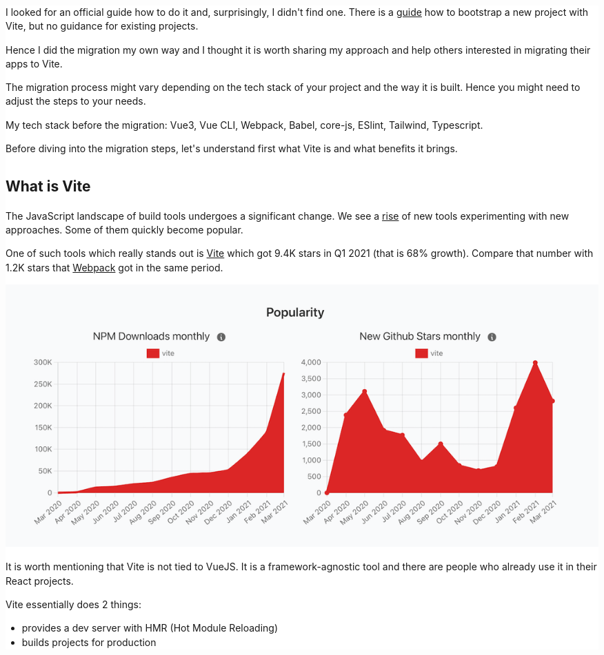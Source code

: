 I looked for an official guide how to do it and, surprisingly, I didn't find one. There is a [guide](https://vitejs.dev/guide/) how to bootstrap a new project with Vite, but no guidance for existing projects.

Hence I did the migration my own way and I thought it is worth sharing my approach and help others interested in migrating their apps to Vite.

The migration process might vary depending on the tech stack of your project and the way it is built. Hence you might need to adjust the steps to your needs.

My tech stack before the migration: Vue3, Vue CLI, Webpack, Babel, core-js, ESlint, Tailwind, Typescript.

Before diving into the migration steps, let's understand first what Vite is and what benefits it brings.

## What is Vite

The JavaScript landscape of build tools undergoes a significant change. We see a [rise](https://moiva.io/blog/2021-q1-report-js-build-tools-bundlers) of new tools experimenting with new approaches. Some of them quickly become popular.

One of such tools which really stands out is [Vite](https://github.com/vitejs/vite) which got 9.4K stars in Q1 2021 (that is 68% growth). Compare that number with 1.2K stars that [Webpack](https://github.com/webpack/webpack) got in the same period.

![Moiva.io screenshot of Vite monthly downloads and GitHub stars charts](./vite-downloads.png)

It is worth mentioning that Vite is not tied to VueJS. It is a framework-agnostic tool and there are people who already use it in their React projects.

Vite essentially does 2 things:

- provides a dev server with HMR (Hot Module Reloading)
- builds projects for production
